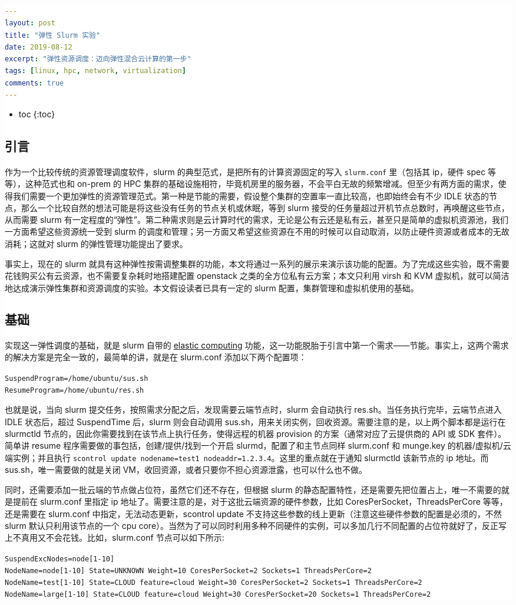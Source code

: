 ```yaml
---
layout: post
title: "弹性 Slurm 实验"
date: 2019-08-12
excerpt: "弹性资源调度：迈向弹性混合云计算的第一步"
tags: [linux, hpc, network, virtualization]
comments: true
---
```


* toc
{:toc}

## 引言

作为一个比较传统的资源管理调度软件，slurm 的典型范式，是把所有的计算资源固定的写入 `slurm.conf` 里（包括其 ip，硬件 spec 等等），这种范式也和 on-prem 的 HPC 集群的基础设施相符，毕竟机房里的服务器，不会平白无故的频繁增减。但至少有两方面的需求，使得我们需要一个更加弹性的资源管理范式。第一种是节能的需要，假设整个集群的空置率一直比较高，也即始终会有不少 IDLE 状态的节点，那么一个比较自然的想法可能是将这些没有任务的节点关机或休眠，等到 slurm 接受的任务量超过开机节点总数时，再唤醒这些节点，从而需要 slurm 有一定程度的“弹性”。第二种需求则是云计算时代的需求，无论是公有云还是私有云，甚至只是简单的虚拟机资源池，我们一方面希望这些资源统一受到 slurm 的调度和管理；另一方面又希望这些资源在不用的时候可以自动取消，以防止硬件资源或者成本的无故消耗；这就对 slurm 的弹性管理功能提出了要求。

事实上，现在的 slurm 就具有这种弹性按需调整集群的功能，本文将通过一系列的展示来演示该功能的配置。为了完成这些实验，既不需要花钱购买公有云资源，也不需要复杂耗时地搭建配置 openstack 之类的全方位私有云方案；本文只利用 virsh 和 KVM 虚拟机，就可以简洁地达成演示弹性集群和资源调度的实验。本文假设读者已具有一定的 slurm 配置，集群管理和虚拟机使用的基础。

## 基础

实现这一弹性调度的基础，就是 slurm 自带的 [elastic computing](https://slurm.schedmd.com/elastic_computing.html) 功能，这一功能脱胎于引言中第一个需求——节能。事实上，这两个需求的解决方案是完全一致的，最简单的讲，就是在 slurm.conf 添加以下两个配置项：

```
SuspendProgram=/home/ubuntu/sus.sh
ResumeProgram=/home/ubuntu/res.sh
```

也就是说，当向 slurm 提交任务，按照需求分配之后，发现需要云端节点时，slurm 会自动执行 res.sh。当任务执行完毕，云端节点进入 IDLE 状态后，超过 SuspendTime 后，slurm 则会自动调用 sus.sh，用来关闭实例，回收资源。需要注意的是，以上两个脚本都是运行在 slurmctld 节点的，因此你需要找到在该节点上执行任务，使得远程的机器 provision 的方案（通常对应了云提供商的 API 或 SDK 套件）。简单讲 resume 程序需要做的事包括，创建/提供/找到一个开启 slurmd，配置了和主节点同样 slurm.conf 和 munge.key 的机器/虚拟机/云端实例；并且执行 `scontrol update nodename=test1 nodeaddr=1.2.3.4`。这里的重点就在于通知 slurmctld 该新节点的 ip 地址。而 sus.sh，唯一需要做的就是关闭 VM，收回资源，或者只要你不担心资源泄露，也可以什么也不做。

同时，还需要添加一批云端的节点做占位符，虽然它们还不存在，但根据 slurm 的静态配置特性，还是需要先把位置占上，唯一不需要的就是提前在 slurm.conf 里指定 ip 地址了。需要注意的是，对于这批云端资源的硬件参数，比如 CoresPerSocket，ThreadsPerCore 等等，还是需要在 slurm.conf 中指定，无法动态更新，scontrol update 不支持这些参数的线上更新（注意这些硬件参数的配置是必须的，不然 slurm 默认只利用该节点的一个 cpu core）。当然为了可以同时利用多种不同硬件的实例，可以多加几行不同配置的占位符就好了，反正写上不真用又不会花钱。比如，slurm.conf 节点可以如下所示:

```
SuspendExcNodes=node[1-10]
NodeName=node[1-10] State=UNKNOWN Weight=10 CoresPerSocket=2 Sockets=1 ThreadsPerCore=2
NodeName=test[1-10] State=CLOUD feature=cloud Weight=30 CoresPerSocket=2 Sockets=1 ThreadsPerCore=2
NodeName=large[1-10] State=CLOUD feature=cloud Weight=30 CoresPerSocket=20 Sockets=1 ThreadsPerCore=2
```


[^slurmscale]: [Slurm Scale](https://github.com/afgane/slurmscale)
[^lightsail]: [Slurm in AWS lightsail](https://funinit.wordpress.com/2017/11/21/slurm-in-lightsail/)
[^awsslurm]: [AWS demo for slurm](https://github.com/aws-samples/aws-plugin-for-slurm)
[^pcluster]: [AWS parallel cluster](https://github.com/aws/aws-parallelcluster)
[^shinatra]: [Shinatra: A simple web server in 5 lines of bash](https://github.com/benrady/shinatra) 
[^cloudimage]: [Booting cloud image with libvirt](https://blog.oddbit.com/post/2015-03-10-booting-cloud-images-with-libvirt/) 